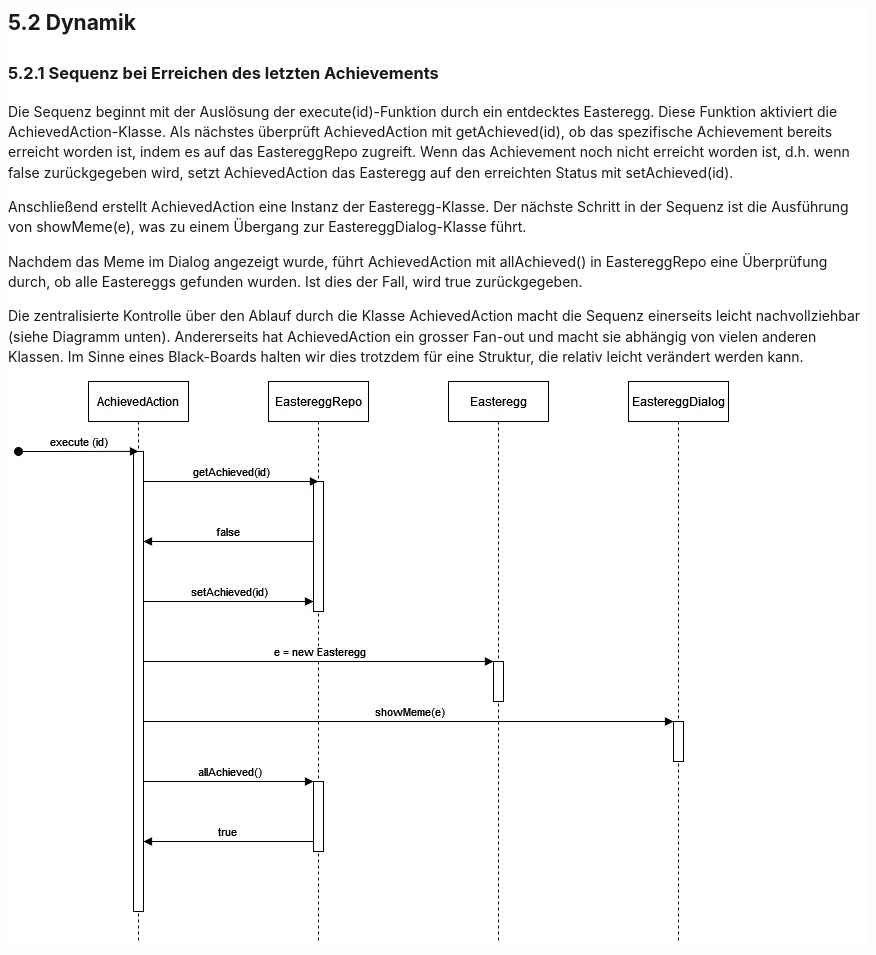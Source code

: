 ## 5.2 Dynamik



### 5.2.1 Sequenz bei Erreichen des letzten Achievements

Die Sequenz beginnt mit der Auslösung der execute(id)-Funktion durch ein entdecktes Easteregg. Diese Funktion aktiviert die AchievedAction-Klasse. Als nächstes überprüft AchievedAction mit getAchieved(id), ob das spezifische Achievement bereits erreicht worden ist, indem es auf das EastereggRepo zugreift. Wenn das Achievement noch nicht erreicht worden ist, d.h. wenn false zurückgegeben wird, setzt AchievedAction das Easteregg auf den erreichten Status mit setAchieved(id).

Anschließend erstellt AchievedAction eine Instanz der Easteregg-Klasse. Der nächste Schritt in der Sequenz ist die Ausführung von showMeme(e), was zu einem Übergang zur EastereggDialog-Klasse führt.

Nachdem das Meme im Dialog angezeigt wurde, führt AchievedAction mit allAchieved() in EastereggRepo eine Überprüfung durch, ob alle Eastereggs gefunden wurden. Ist dies der Fall, wird true zurückgegeben.

Die zentralisierte Kontrolle über den Ablauf durch die Klasse AchievedAction macht die Sequenz einerseits leicht nachvollziehbar (siehe Diagramm unten). Andererseits hat AchievedAction ein grosser Fan-out und macht sie abhängig von vielen anderen Klassen. Im Sinne eines Black-Boards halten wir dies trotzdem für eine Struktur, die relativ leicht verändert werden kann.

![Sequenzdiagramm.jpg](images_and_diagrams/Sequenzdiagramm.jpg)
